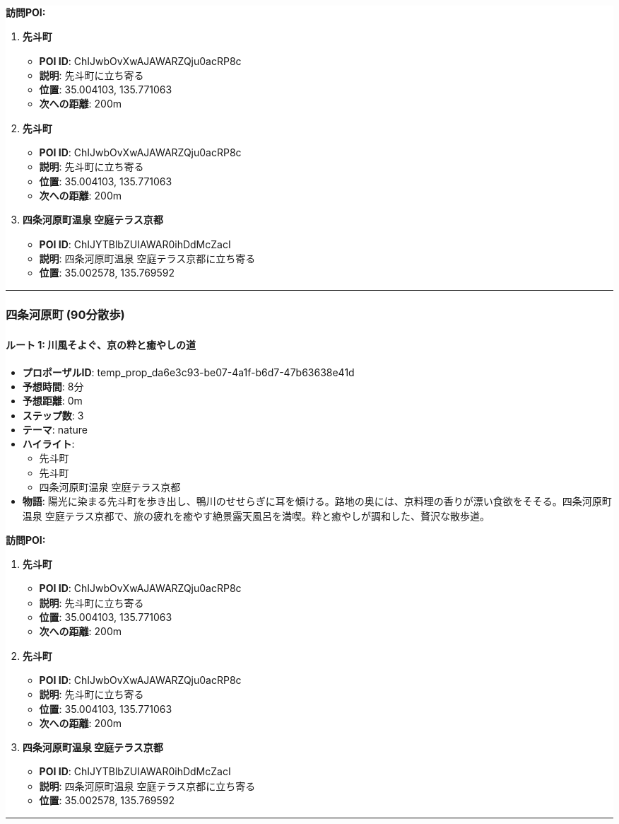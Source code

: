 **訪問POI:**

1. **先斗町**
   - **POI ID**: ChIJwbOvXwAJAWARZQju0acRP8c
   - **説明**: 先斗町に立ち寄る
   - **位置**: 35.004103, 135.771063
   - **次への距離**: 200m

2. **先斗町**
   - **POI ID**: ChIJwbOvXwAJAWARZQju0acRP8c
   - **説明**: 先斗町に立ち寄る
   - **位置**: 35.004103, 135.771063
   - **次への距離**: 200m

3. **四条河原町温泉 空庭テラス京都**
   - **POI ID**: ChIJYTBlbZUIAWAR0ihDdMcZacI
   - **説明**: 四条河原町温泉 空庭テラス京都に立ち寄る
   - **位置**: 35.002578, 135.769592

---

### 四条河原町 (90分散歩)

#### ルート 1: 川風そよぐ、京の粋と癒やしの道

- **プロポーザルID**: temp_prop_da6e3c93-be07-4a1f-b6d7-47b63638e41d
- **予想時間**: 8分
- **予想距離**: 0m
- **ステップ数**: 3
- **テーマ**: nature
- **ハイライト**:
  - 先斗町
  - 先斗町
  - 四条河原町温泉 空庭テラス京都
- **物語**: 陽光に染まる先斗町を歩き出し、鴨川のせせらぎに耳を傾ける。路地の奥には、京料理の香りが漂い食欲をそそる。四条河原町温泉 空庭テラス京都で、旅の疲れを癒やす絶景露天風呂を満喫。粋と癒やしが調和した、贅沢な散歩道。

**訪問POI:**

1. **先斗町**
   - **POI ID**: ChIJwbOvXwAJAWARZQju0acRP8c
   - **説明**: 先斗町に立ち寄る
   - **位置**: 35.004103, 135.771063
   - **次への距離**: 200m

2. **先斗町**
   - **POI ID**: ChIJwbOvXwAJAWARZQju0acRP8c
   - **説明**: 先斗町に立ち寄る
   - **位置**: 35.004103, 135.771063
   - **次への距離**: 200m

3. **四条河原町温泉 空庭テラス京都**
   - **POI ID**: ChIJYTBlbZUIAWAR0ihDdMcZacI
   - **説明**: 四条河原町温泉 空庭テラス京都に立ち寄る
   - **位置**: 35.002578, 135.769592

---